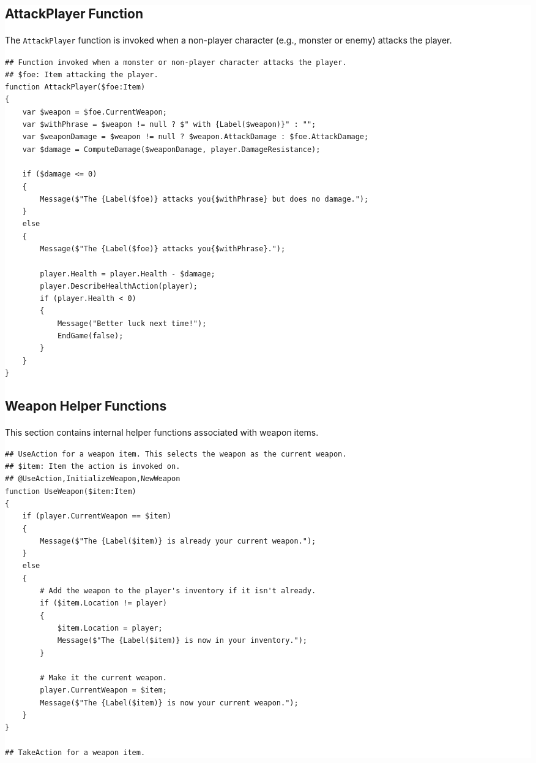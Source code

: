 ## AttackPlayer Function

The `AttackPlayer` function is invoked when a non-player character (e.g.,
monster or enemy) attacks the player.

```text
## Function invoked when a monster or non-player character attacks the player.
## $foe: Item attacking the player.
function AttackPlayer($foe:Item)
{
    var $weapon = $foe.CurrentWeapon;
    var $withPhrase = $weapon != null ? $" with {Label($weapon)}" : "";
    var $weaponDamage = $weapon != null ? $weapon.AttackDamage : $foe.AttackDamage;
    var $damage = ComputeDamage($weaponDamage, player.DamageResistance);

    if ($damage <= 0)
    {
        Message($"The {Label($foe)} attacks you{$withPhrase} but does no damage.");
    }
    else
    {
        Message($"The {Label($foe)} attacks you{$withPhrase}.");

        player.Health = player.Health - $damage;
        player.DescribeHealthAction(player);
        if (player.Health < 0)
        {
            Message("Better luck next time!");
            EndGame(false);
        }
    }
}
```

## Weapon Helper Functions

This section contains internal helper functions associated with weapon items.

```text
## UseAction for a weapon item. This selects the weapon as the current weapon.
## $item: Item the action is invoked on.
## @UseAction,InitializeWeapon,NewWeapon
function UseWeapon($item:Item)
{
    if (player.CurrentWeapon == $item)
    {
        Message($"The {Label($item)} is already your current weapon.");
    }
    else
    {
        # Add the weapon to the player's inventory if it isn't already.
        if ($item.Location != player)
        {
            $item.Location = player;
            Message($"The {Label($item)} is now in your inventory.");
        }

        # Make it the current weapon.
        player.CurrentWeapon = $item;
        Message($"The {Label($item)} is now your current weapon.");
    }
}

## TakeAction for a weapon item.
```